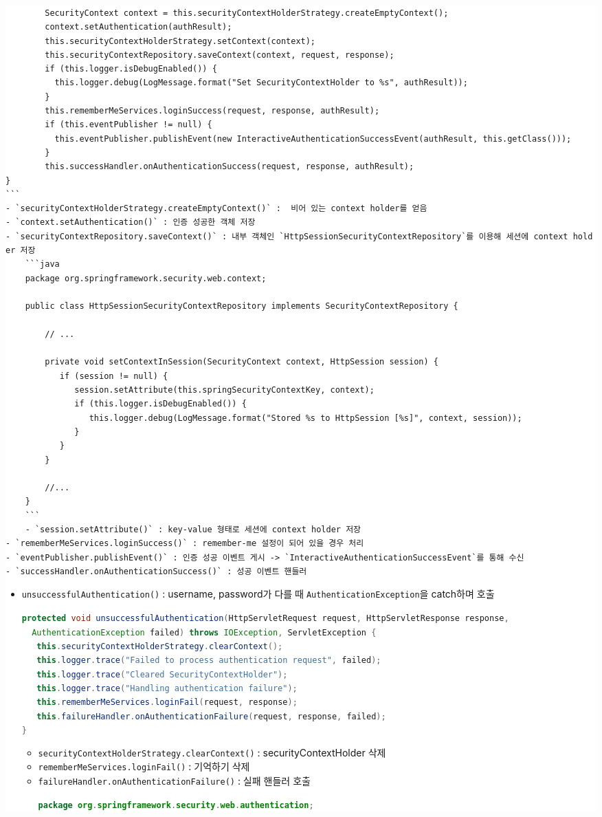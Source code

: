			SecurityContext context = this.securityContextHolderStrategy.createEmptyContext();  
			context.setAuthentication(authResult);  
			this.securityContextHolderStrategy.setContext(context);  
			this.securityContextRepository.saveContext(context, request, response);  
			if (this.logger.isDebugEnabled()) {  
			  this.logger.debug(LogMessage.format("Set SecurityContextHolder to %s", authResult));  
			}  
			this.rememberMeServices.loginSuccess(request, response, authResult);  
			if (this.eventPublisher != null) {  
			  this.eventPublisher.publishEvent(new InteractiveAuthenticationSuccessEvent(authResult, this.getClass()));  
			}  
			this.successHandler.onAuthenticationSuccess(request, response, authResult);  
	}
	```
	- `securityContextHolderStrategy.createEmptyContext()` :  비어 있는 context holder를 얻음
	- `context.setAuthentication()` : 인증 성공한 객체 저장
	- `securityContextRepository.saveContext()` : 내부 객체인 `HttpSessionSecurityContextRepository`를 이용해 세션에 context holder 저장
		```java
		package org.springframework.security.web.context;  
		  
		public class HttpSessionSecurityContextRepository implements SecurityContextRepository {  
			
			// ...

			private void setContextInSession(SecurityContext context, HttpSession session) {  
			   if (session != null) {  
				  session.setAttribute(this.springSecurityContextKey, context);  
				  if (this.logger.isDebugEnabled()) {  
					 this.logger.debug(LogMessage.format("Stored %s to HttpSession [%s]", context, session));  
				  }  
			   }  
			}

			//...
		}
		```
		- `session.setAttribute()` : key-value 형태로 세션에 context holder 저장
	- `rememberMeServices.loginSuccess()` : remember-me 설정이 되어 있을 경우 처리
	- `eventPublisher.publishEvent()` : 인증 성공 이벤트 게시 -> `InteractiveAuthenticationSuccessEvent`를 통해 수신
	- `successHandler.onAuthenticationSuccess()` : 성공 이벤트 핸들러
- `unsuccessfulAuthentication()` : username, password가 다를 때 `AuthenticationException`을 catch하며 호출
	```java
	protected void unsuccessfulAuthentication(HttpServletRequest request, HttpServletResponse response,  
      AuthenticationException failed) throws IOException, ServletException {  
	   this.securityContextHolderStrategy.clearContext();  
	   this.logger.trace("Failed to process authentication request", failed);  
	   this.logger.trace("Cleared SecurityContextHolder");  
	   this.logger.trace("Handling authentication failure");  
	   this.rememberMeServices.loginFail(request, response);  
	   this.failureHandler.onAuthenticationFailure(request, response, failed);  
	}
	```
	- `securityContextHolderStrategy.clearContext()` : securityContextHolder 삭제
	- `rememberMeServices.loginFail()` : 기억하기 삭제
	- `failureHandler.onAuthenticationFailure()` : 실패 핸들러 호출
		```java
		package org.springframework.security.web.authentication;  
		
